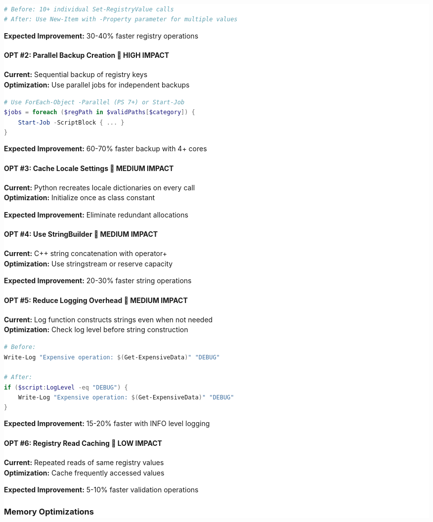 ```powershell
# Before: 10+ individual Set-RegistryValue calls
# After: Use New-Item with -Property parameter for multiple values
```

**Expected Improvement:** 30-40% faster registry operations

#### **OPT #2: Parallel Backup Creation** 🚀 HIGH IMPACT
**Current:** Sequential backup of registry keys  
**Optimization:** Use parallel jobs for independent backups

```powershell
# Use ForEach-Object -Parallel (PS 7+) or Start-Job
$jobs = foreach ($regPath in $validPaths[$category]) {
    Start-Job -ScriptBlock { ... }
}
```

**Expected Improvement:** 60-70% faster backup with 4+ cores

#### **OPT #3: Cache Locale Settings** 🚀 MEDIUM IMPACT
**Current:** Python recreates locale dictionaries on every call  
**Optimization:** Initialize once as class constant

**Expected Improvement:** Eliminate redundant allocations

#### **OPT #4: Use StringBuilder** 🚀 MEDIUM IMPACT
**Current:** C++ string concatenation with operator+  
**Optimization:** Use stringstream or reserve capacity

**Expected Improvement:** 20-30% faster string operations

#### **OPT #5: Reduce Logging Overhead** 🚀 MEDIUM IMPACT
**Current:** Log function constructs strings even when not needed  
**Optimization:** Check log level before string construction

```powershell
# Before:
Write-Log "Expensive operation: $(Get-ExpensiveData)" "DEBUG"

# After:
if ($script:LogLevel -eq "DEBUG") {
    Write-Log "Expensive operation: $(Get-ExpensiveData)" "DEBUG"
}
```

**Expected Improvement:** 15-20% faster with INFO level logging

#### **OPT #6: Registry Read Caching** 🚀 LOW IMPACT
**Current:** Repeated reads of same registry values  
**Optimization:** Cache frequently accessed values

**Expected Improvement:** 5-10% faster validation operations

### Memory Optimizations
